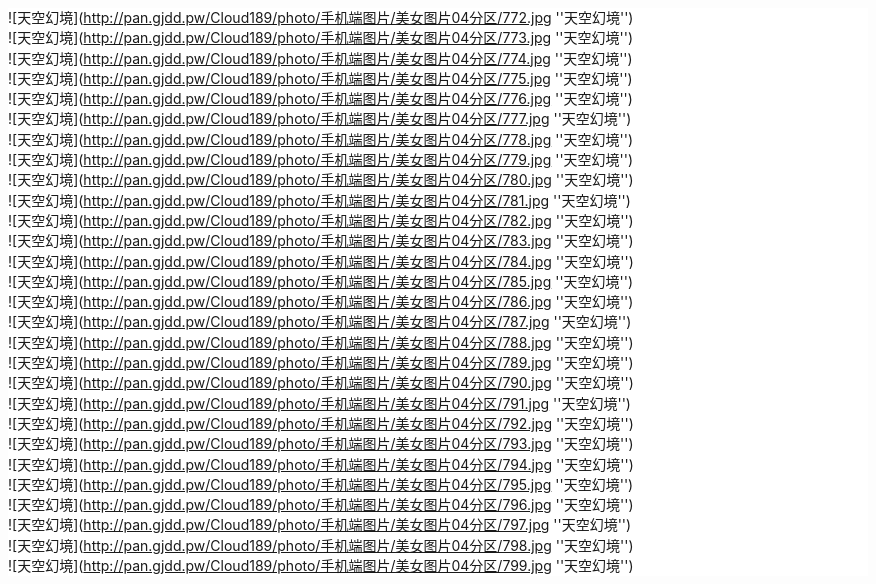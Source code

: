 ![天空幻境](http://pan.gjdd.pw/Cloud189/photo/手机端图片/美女图片04分区/772.jpg ''天空幻境'') <br>
![天空幻境](http://pan.gjdd.pw/Cloud189/photo/手机端图片/美女图片04分区/773.jpg ''天空幻境'') <br>
![天空幻境](http://pan.gjdd.pw/Cloud189/photo/手机端图片/美女图片04分区/774.jpg ''天空幻境'') <br>
![天空幻境](http://pan.gjdd.pw/Cloud189/photo/手机端图片/美女图片04分区/775.jpg ''天空幻境'') <br>
![天空幻境](http://pan.gjdd.pw/Cloud189/photo/手机端图片/美女图片04分区/776.jpg ''天空幻境'') <br>
![天空幻境](http://pan.gjdd.pw/Cloud189/photo/手机端图片/美女图片04分区/777.jpg ''天空幻境'') <br>
![天空幻境](http://pan.gjdd.pw/Cloud189/photo/手机端图片/美女图片04分区/778.jpg ''天空幻境'') <br>
![天空幻境](http://pan.gjdd.pw/Cloud189/photo/手机端图片/美女图片04分区/779.jpg ''天空幻境'') <br>
![天空幻境](http://pan.gjdd.pw/Cloud189/photo/手机端图片/美女图片04分区/780.jpg ''天空幻境'') <br>
![天空幻境](http://pan.gjdd.pw/Cloud189/photo/手机端图片/美女图片04分区/781.jpg ''天空幻境'') <br>
![天空幻境](http://pan.gjdd.pw/Cloud189/photo/手机端图片/美女图片04分区/782.jpg ''天空幻境'') <br>
![天空幻境](http://pan.gjdd.pw/Cloud189/photo/手机端图片/美女图片04分区/783.jpg ''天空幻境'') <br>
![天空幻境](http://pan.gjdd.pw/Cloud189/photo/手机端图片/美女图片04分区/784.jpg ''天空幻境'') <br>
![天空幻境](http://pan.gjdd.pw/Cloud189/photo/手机端图片/美女图片04分区/785.jpg ''天空幻境'') <br>
![天空幻境](http://pan.gjdd.pw/Cloud189/photo/手机端图片/美女图片04分区/786.jpg ''天空幻境'') <br>
![天空幻境](http://pan.gjdd.pw/Cloud189/photo/手机端图片/美女图片04分区/787.jpg ''天空幻境'') <br>
![天空幻境](http://pan.gjdd.pw/Cloud189/photo/手机端图片/美女图片04分区/788.jpg ''天空幻境'') <br>
![天空幻境](http://pan.gjdd.pw/Cloud189/photo/手机端图片/美女图片04分区/789.jpg ''天空幻境'') <br>
![天空幻境](http://pan.gjdd.pw/Cloud189/photo/手机端图片/美女图片04分区/790.jpg ''天空幻境'') <br>
![天空幻境](http://pan.gjdd.pw/Cloud189/photo/手机端图片/美女图片04分区/791.jpg ''天空幻境'') <br>
![天空幻境](http://pan.gjdd.pw/Cloud189/photo/手机端图片/美女图片04分区/792.jpg ''天空幻境'') <br>
![天空幻境](http://pan.gjdd.pw/Cloud189/photo/手机端图片/美女图片04分区/793.jpg ''天空幻境'') <br>
![天空幻境](http://pan.gjdd.pw/Cloud189/photo/手机端图片/美女图片04分区/794.jpg ''天空幻境'') <br>
![天空幻境](http://pan.gjdd.pw/Cloud189/photo/手机端图片/美女图片04分区/795.jpg ''天空幻境'') <br>
![天空幻境](http://pan.gjdd.pw/Cloud189/photo/手机端图片/美女图片04分区/796.jpg ''天空幻境'') <br>
![天空幻境](http://pan.gjdd.pw/Cloud189/photo/手机端图片/美女图片04分区/797.jpg ''天空幻境'') <br>
![天空幻境](http://pan.gjdd.pw/Cloud189/photo/手机端图片/美女图片04分区/798.jpg ''天空幻境'') <br>
![天空幻境](http://pan.gjdd.pw/Cloud189/photo/手机端图片/美女图片04分区/799.jpg ''天空幻境'') <br>
